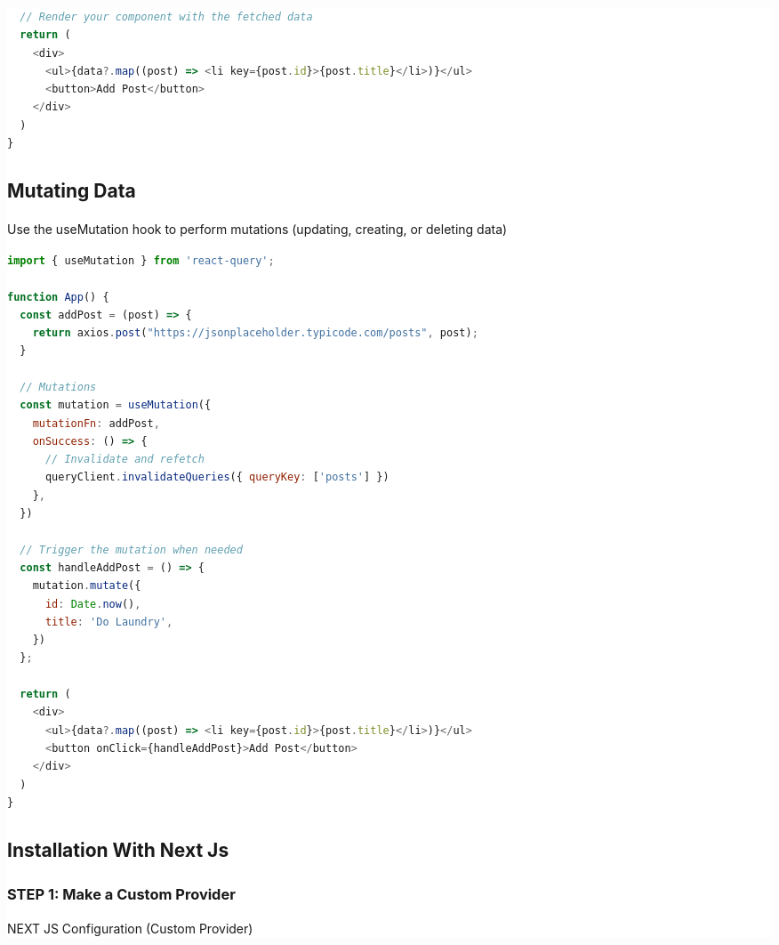 ```javascript
  // Render your component with the fetched data
  return (
    <div>
      <ul>{data?.map((post) => <li key={post.id}>{post.title}</li>)}</ul>
      <button>Add Post</button>
    </div>
  )
}
```

## Mutating Data
Use the useMutation hook to perform mutations (updating, creating, or deleting data)
```javascript
import { useMutation } from 'react-query';

function App() {
  const addPost = (post) => {
    return axios.post("https://jsonplaceholder.typicode.com/posts", post);
  }

  // Mutations
  const mutation = useMutation({
    mutationFn: addPost,
    onSuccess: () => {
      // Invalidate and refetch
      queryClient.invalidateQueries({ queryKey: ['posts'] })
    },
  })

  // Trigger the mutation when needed
  const handleAddPost = () => {
    mutation.mutate({
      id: Date.now(),
      title: 'Do Laundry',
    })
  };

  return (
    <div>
      <ul>{data?.map((post) => <li key={post.id}>{post.title}</li>)}</ul>
      <button onClick={handleAddPost}>Add Post</button>
    </div>
  )
}
```


## Installation With Next Js


### STEP 1: Make a Custom Provider
NEXT JS Configuration (Custom Provider)
